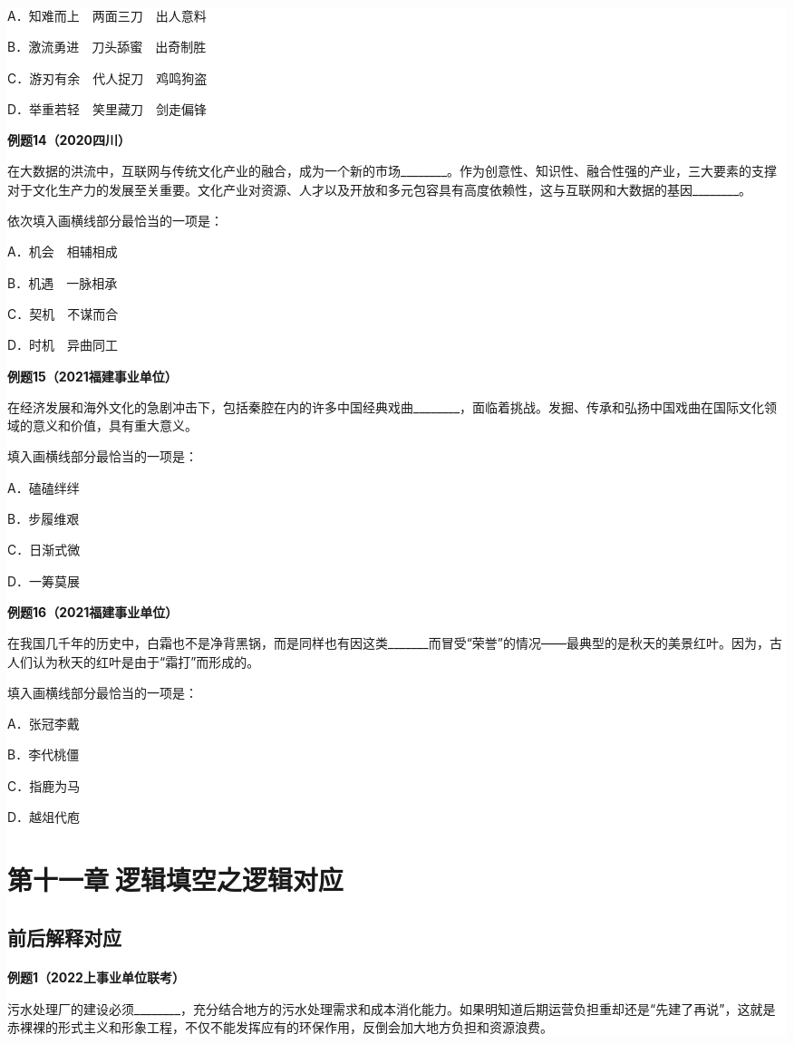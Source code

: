 A．知难而上　两面三刀　出人意料 

B．激流勇进　刀头舔蜜　出奇制胜

C．游刃有余　代人捉刀　鸡鸣狗盗 

D．举重若轻　笑里藏刀　剑走偏锋

**例题14（2020四川）**

在大数据的洪流中，互联网与传统文化产业的融合，成为一个新的市场\_\_\_\_\_\_\_\_。作为创意性、知识性、融合性强的产业，三大要素的支撑对于文化生产力的发展至关重要。文化产业对资源、人才以及开放和多元包容具有高度依赖性，这与互联网和大数据的基因\_\_\_\_\_\_\_\_。

依次填入画横线部分最恰当的一项是：

A．机会　相辅相成 

B．机遇　一脉相承

C．契机　不谋而合 

D．时机　异曲同工

**例题15（2021福建事业单位）**

在经济发展和海外文化的急剧冲击下，包括秦腔在内的许多中国经典戏曲\_\_\_\_\_\_\_\_，面临着挑战。发掘、传承和弘扬中国戏曲在国际文化领域的意义和价值，具有重大意义。

填入画横线部分最恰当的一项是：

A．磕磕绊绊 

B．步履维艰

C．日渐式微 

D．一筹莫展

**例题16（2021福建事业单位）**

在我国几千年的历史中，白霜也不是净背黑锅，而是同样也有因这类\_\_\_\_\_\_\_而冒受“荣誉”的情况——最典型的是秋天的美景红叶。因为，古人们认为秋天的红叶是由于“霜打”而形成的。

填入画横线部分最恰当的一项是：

A．张冠李戴 

B．李代桃僵

C．指鹿为马 

D．越俎代庖



# 第十一章 逻辑填空之逻辑对应

## 前后解释对应

**例题1（2022上事业单位联考）**

污水处理厂的建设必须\_\_\_\_\_\_\_\_，充分结合地方的污水处理需求和成本消化能力。如果明知道后期运营负担重却还是“先建了再说”，这就是赤裸裸的形式主义和形象工程，不仅不能发挥应有的环保作用，反倒会加大地方负担和资源浪费。

